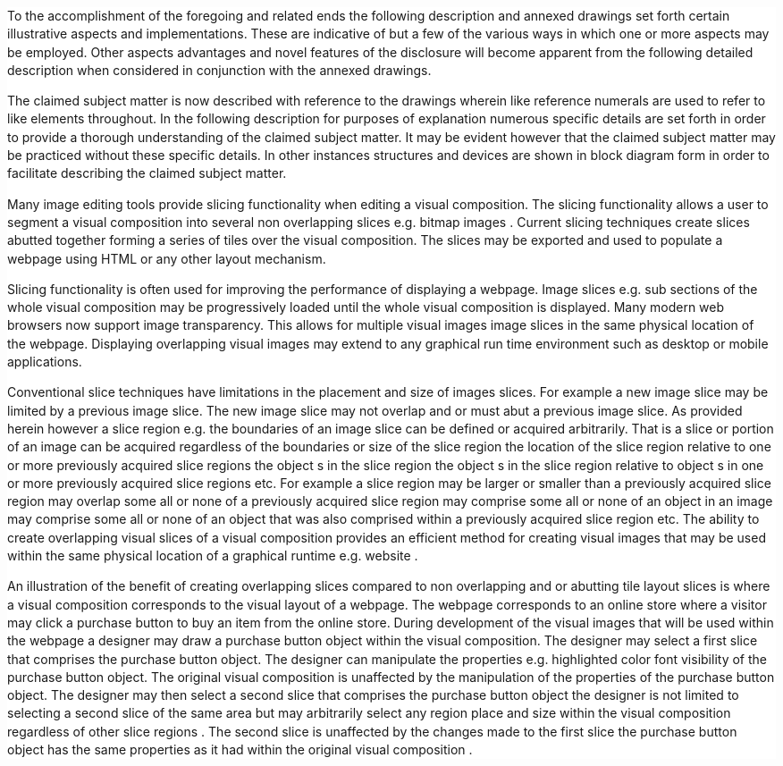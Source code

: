 To the accomplishment of the foregoing and related ends the following description and annexed drawings set forth certain illustrative aspects and implementations. These are indicative of but a few of the various ways in which one or more aspects may be employed. Other aspects advantages and novel features of the disclosure will become apparent from the following detailed description when considered in conjunction with the annexed drawings.

The claimed subject matter is now described with reference to the drawings wherein like reference numerals are used to refer to like elements throughout. In the following description for purposes of explanation numerous specific details are set forth in order to provide a thorough understanding of the claimed subject matter. It may be evident however that the claimed subject matter may be practiced without these specific details. In other instances structures and devices are shown in block diagram form in order to facilitate describing the claimed subject matter.

Many image editing tools provide slicing functionality when editing a visual composition. The slicing functionality allows a user to segment a visual composition into several non overlapping slices e.g. bitmap images . Current slicing techniques create slices abutted together forming a series of tiles over the visual composition. The slices may be exported and used to populate a webpage using HTML or any other layout mechanism.

Slicing functionality is often used for improving the performance of displaying a webpage. Image slices e.g. sub sections of the whole visual composition may be progressively loaded until the whole visual composition is displayed. Many modern web browsers now support image transparency. This allows for multiple visual images image slices in the same physical location of the webpage. Displaying overlapping visual images may extend to any graphical run time environment such as desktop or mobile applications.

Conventional slice techniques have limitations in the placement and size of images slices. For example a new image slice may be limited by a previous image slice. The new image slice may not overlap and or must abut a previous image slice. As provided herein however a slice region e.g. the boundaries of an image slice can be defined or acquired arbitrarily. That is a slice or portion of an image can be acquired regardless of the boundaries or size of the slice region the location of the slice region relative to one or more previously acquired slice regions the object s in the slice region the object s in the slice region relative to object s in one or more previously acquired slice regions etc. For example a slice region may be larger or smaller than a previously acquired slice region may overlap some all or none of a previously acquired slice region may comprise some all or none of an object in an image may comprise some all or none of an object that was also comprised within a previously acquired slice region etc. The ability to create overlapping visual slices of a visual composition provides an efficient method for creating visual images that may be used within the same physical location of a graphical runtime e.g. website .

An illustration of the benefit of creating overlapping slices compared to non overlapping and or abutting tile layout slices is where a visual composition corresponds to the visual layout of a webpage. The webpage corresponds to an online store where a visitor may click a purchase button to buy an item from the online store. During development of the visual images that will be used within the webpage a designer may draw a purchase button object within the visual composition. The designer may select a first slice that comprises the purchase button object. The designer can manipulate the properties e.g. highlighted color font visibility of the purchase button object. The original visual composition is unaffected by the manipulation of the properties of the purchase button object. The designer may then select a second slice that comprises the purchase button object the designer is not limited to selecting a second slice of the same area but may arbitrarily select any region place and size within the visual composition regardless of other slice regions . The second slice is unaffected by the changes made to the first slice the purchase button object has the same properties as it had within the original visual composition .
